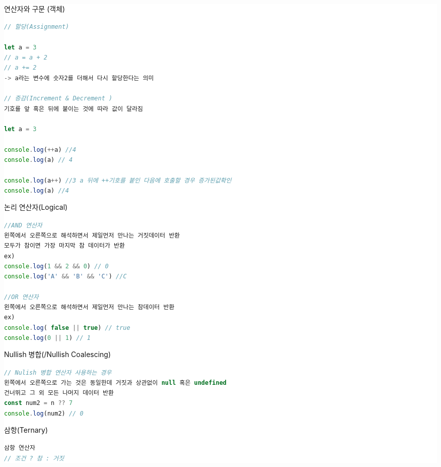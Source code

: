 연산자와 구문 (객체)

```javascript
// 할당(Assignment)

let a = 3
// a = a + 2
// a += 2
-> a라는 변수에 숫자2를 더해서 다시 할당한다는 의미

// 증감(Increment & Decrement )
기호를 앞 혹은 뒤에 붙이는 것에 따라 값이 달라짐

let a = 3

console.log(++a) //4
console.log(a) // 4

console.log(a++) //3 a 뒤에 ++기호를 붙인 다음에 호출할 경우 증가된값확인
console.log(a) //4

```

논리 연산자(Logical)

```javascript
//AND 연산자
왼쪽에서 오른쪽으로 해석하면서 제일먼저 만나는 거짓데이터 반환
모두가 참이면 가장 마지막 참 데이터가 반환
ex)
console.log(1 && 2 && 0) // 0
console.log('A' && 'B' && 'C') //C

//OR 연산자
왼쪽에서 오른쪽으로 해석하면서 제일먼저 만나는 참데이터 반환
ex)
console.log( false || true) // true
console.log(0 || 1) // 1
```

Nullish 병합(/Nullish Coalescing)

```javascript
// Nulish 병합 연산자 사용하는 경우
왼쪽에서 오른쪽으로 가는 것은 동일한데 거짓과 상관없이 null 혹은 undefined
건너뛰고 그 외 모든 나머지 데이터 반환
const num2 = n ?? 7
console.log(num2) // 0
```

삼항(Ternary)

```javascript
삼항 연산자
// 조건 ? 참 : 거짓
```
